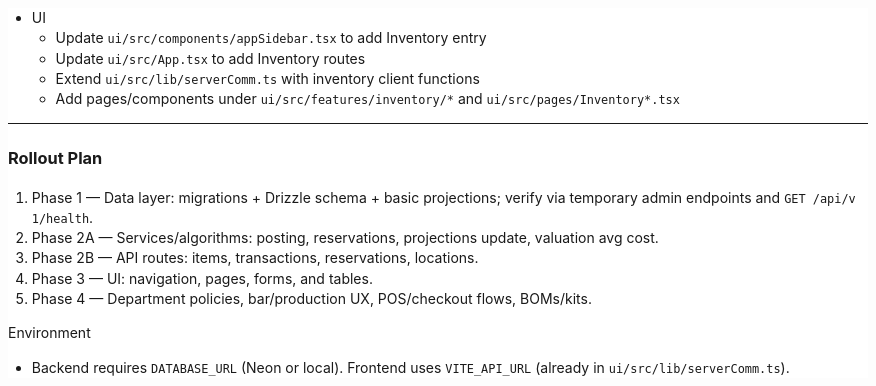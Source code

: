 - UI
  - Update `ui/src/components/appSidebar.tsx` to add Inventory entry
  - Update `ui/src/App.tsx` to add Inventory routes
  - Extend `ui/src/lib/serverComm.ts` with inventory client functions
  - Add pages/components under `ui/src/features/inventory/*` and `ui/src/pages/Inventory*.tsx`

---

### Rollout Plan

1) Phase 1 — Data layer: migrations + Drizzle schema + basic projections; verify via temporary admin endpoints and `GET /api/v1/health`.
2) Phase 2A — Services/algorithms: posting, reservations, projections update, valuation avg cost.
3) Phase 2B — API routes: items, transactions, reservations, locations.
4) Phase 3 — UI: navigation, pages, forms, and tables.
5) Phase 4 — Department policies, bar/production UX, POS/checkout flows, BOMs/kits.

Environment
- Backend requires `DATABASE_URL` (Neon or local). Frontend uses `VITE_API_URL` (already in `ui/src/lib/serverComm.ts`).


